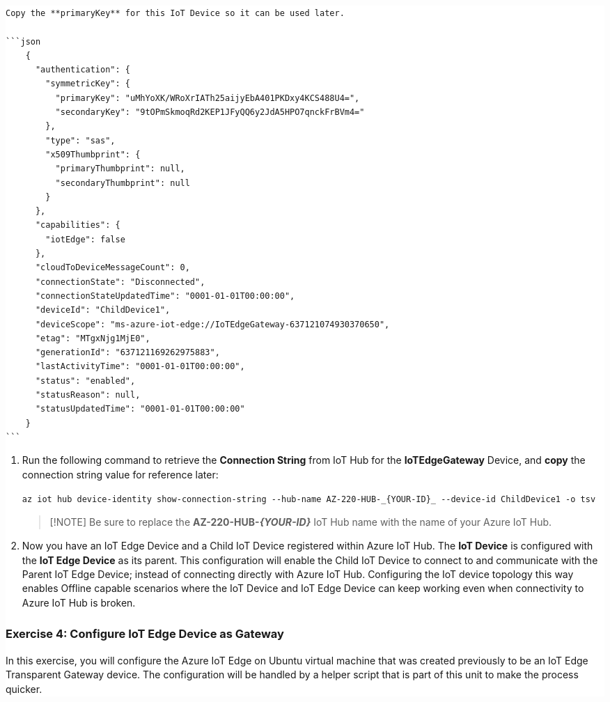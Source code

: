     Copy the **primaryKey** for this IoT Device so it can be used later.

    ```json
        {
          "authentication": {
            "symmetricKey": {
              "primaryKey": "uMhYoXK/WRoXrIATh25aijyEbA401PKDxy4KCS488U4=",
              "secondaryKey": "9tOPmSkmoqRd2KEP1JFyQQ6y2JdA5HPO7qnckFrBVm4="
            },
            "type": "sas",
            "x509Thumbprint": {
              "primaryThumbprint": null,
              "secondaryThumbprint": null
            }
          },
          "capabilities": {
            "iotEdge": false
          },
          "cloudToDeviceMessageCount": 0,
          "connectionState": "Disconnected",
          "connectionStateUpdatedTime": "0001-01-01T00:00:00",
          "deviceId": "ChildDevice1",
          "deviceScope": "ms-azure-iot-edge://IoTEdgeGateway-637121074930370650",
          "etag": "MTgxNjg1MjE0",
          "generationId": "637121169262975883",
          "lastActivityTime": "0001-01-01T00:00:00",
          "status": "enabled",
          "statusReason": null,
          "statusUpdatedTime": "0001-01-01T00:00:00"
        }
    ```

1. Run the following command to retrieve the **Connection String** from IoT Hub for the **IoTEdgeGateway** Device, and **copy** the connection string value for reference later:

    ```cmd/sh
    az iot hub device-identity show-connection-string --hub-name AZ-220-HUB-_{YOUR-ID}_ --device-id ChildDevice1 -o tsv
    ```

    > [!NOTE] Be sure to replace the **AZ-220-HUB-_{YOUR-ID}_** IoT Hub name with the name of your Azure IoT Hub.

1. Now you have an IoT Edge Device and a Child IoT Device registered within Azure IoT Hub. The **IoT Device** is configured with the **IoT Edge Device** as its parent. This configuration will enable the Child IoT Device to connect to and communicate with the Parent IoT Edge Device; instead of connecting directly with Azure IoT Hub. Configuring the IoT device topology this way enables Offline capable scenarios where the IoT Device and IoT Edge Device can keep working even when connectivity to Azure IoT Hub is broken.

### Exercise 4: Configure IoT Edge Device as Gateway

In this exercise, you will configure the Azure IoT Edge on Ubuntu virtual machine that was created previously to be an IoT Edge Transparent Gateway device. The configuration will be handled by a helper script that is part of this unit to make the process quicker.
